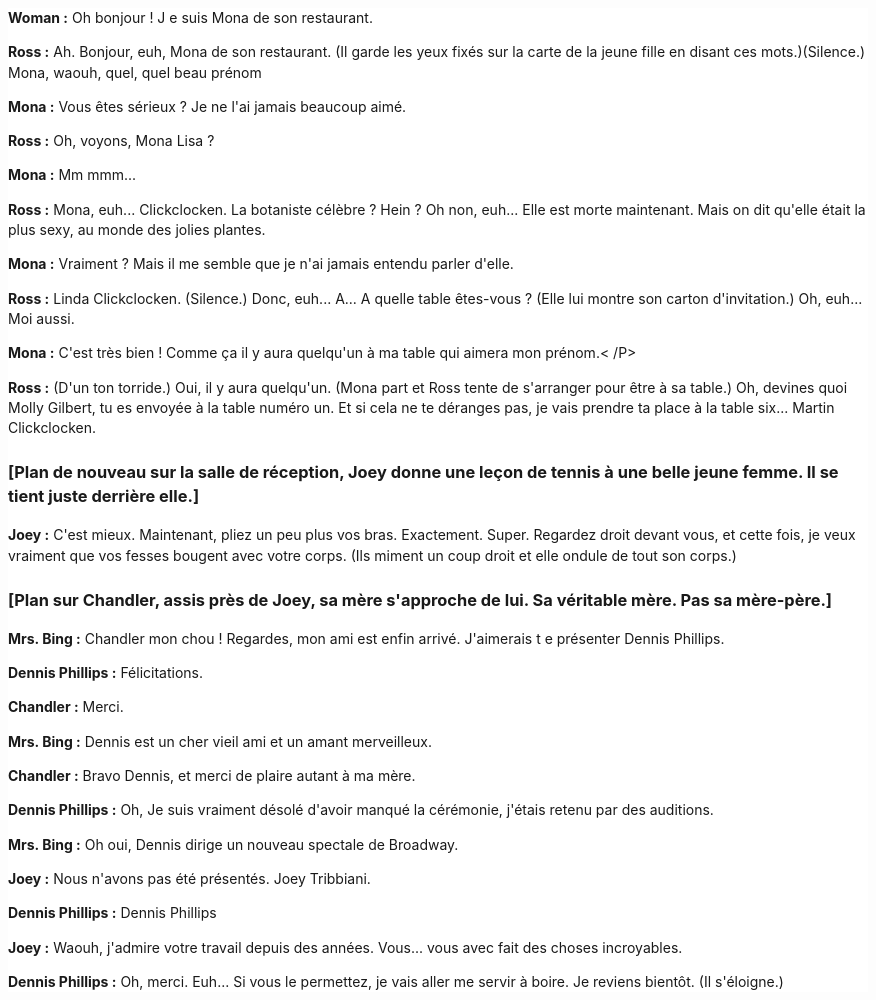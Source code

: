**Woman :** Oh bonjour ! J e suis Mona de son restaurant.

**Ross :** Ah. Bonjour, euh, Mona de son restaurant. (Il garde les yeux fixés sur la carte de la jeune fille en disant ces mots.)(Silence.) Mona, waouh, quel, quel beau prénom

**Mona :** Vous êtes sérieux ? Je ne l'ai jamais beaucoup aimé.

**Ross :** Oh, voyons, Mona Lisa ?

**Mona :** Mm mmm...

**Ross :** Mona, euh... Clickclocken. La botaniste célèbre ? Hein ? Oh non, euh... Elle est morte maintenant. Mais on dit qu'elle était la plus sexy, au monde des jolies plantes.

**Mona :** Vraiment ? Mais il me semble que je n'ai jamais entendu parler d'elle.

**Ross :** Linda Clickclocken. (Silence.) Donc, euh... A... A quelle table êtes-vous ? (Elle lui montre son carton d'invitation.) Oh, euh... Moi aussi.

**Mona :** C'est très bien ! Comme ça il y aura quelqu'un à ma table qui aimera mon prénom.< /P>

**Ross :** (D'un ton torride.) Oui, il y aura quelqu'un. (Mona part et Ross tente de s'arranger pour être à sa table.) Oh, devines quoi Molly Gilbert, tu es envoyée à la table numéro un. Et si cela ne te déranges pas, je vais prendre ta place à la table six... Martin Clickclocken.

### [Plan de nouveau sur la salle de réception, Joey donne une leçon de tennis à une belle jeune femme. Il se tient juste derrière elle.]

**Joey :** C'est mieux. Maintenant, pliez un peu plus vos bras. Exactement. Super. Regardez droit devant vous, et cette fois, je veux vraiment que vos fesses bougent avec votre corps. (Ils miment un coup droit et elle ondule de tout son corps.)

### [Plan sur Chandler, assis près de Joey, sa mère s'approche de lui. Sa véritable mère. Pas sa mère-père.]

**Mrs. Bing :** Chandler mon chou ! Regardes, mon ami est enfin arrivé. J'aimerais t e présenter Dennis Phillips.

**Dennis Phillips :** Félicitations.

**Chandler :** Merci.

**Mrs. Bing :** Dennis est un cher vieil ami et un amant merveilleux.

**Chandler :** Bravo Dennis, et merci de plaire autant à ma mère.

**Dennis Phillips :** Oh, Je suis vraiment désolé d'avoir manqué la cérémonie, j'étais retenu par des auditions.

**Mrs. Bing :** Oh oui, Dennis dirige un nouveau spectale de Broadway.

**Joey :** Nous n'avons pas été présentés. Joey Tribbiani.

**Dennis Phillips :** Dennis Phillips

**Joey :** Waouh, j'admire votre travail depuis des années. Vous... vous avec fait des choses incroyables.

**Dennis Phillips :** Oh, merci. Euh... Si vous le permettez, je vais aller me servir à boire. Je reviens bientôt. (Il s'éloigne.)
